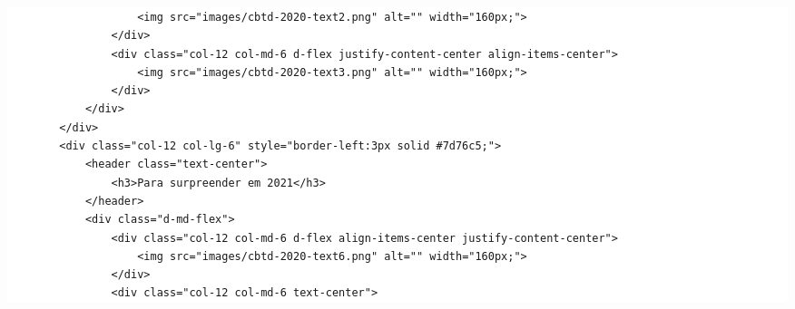                         <img src="images/cbtd-2020-text2.png" alt="" width="160px;">
                    </div>
                    <div class="col-12 col-md-6 d-flex justify-content-center align-items-center">
                        <img src="images/cbtd-2020-text3.png" alt="" width="160px;">
                    </div>
                </div>
            </div>
            <div class="col-12 col-lg-6" style="border-left:3px solid #7d76c5;">
                <header class="text-center">
                    <h3>Para surpreender em 2021</h3>
                </header>
                <div class="d-md-flex">
                    <div class="col-12 col-md-6 d-flex align-items-center justify-content-center">
                        <img src="images/cbtd-2020-text6.png" alt="" width="160px;">
                    </div>
                    <div class="col-12 col-md-6 text-center">